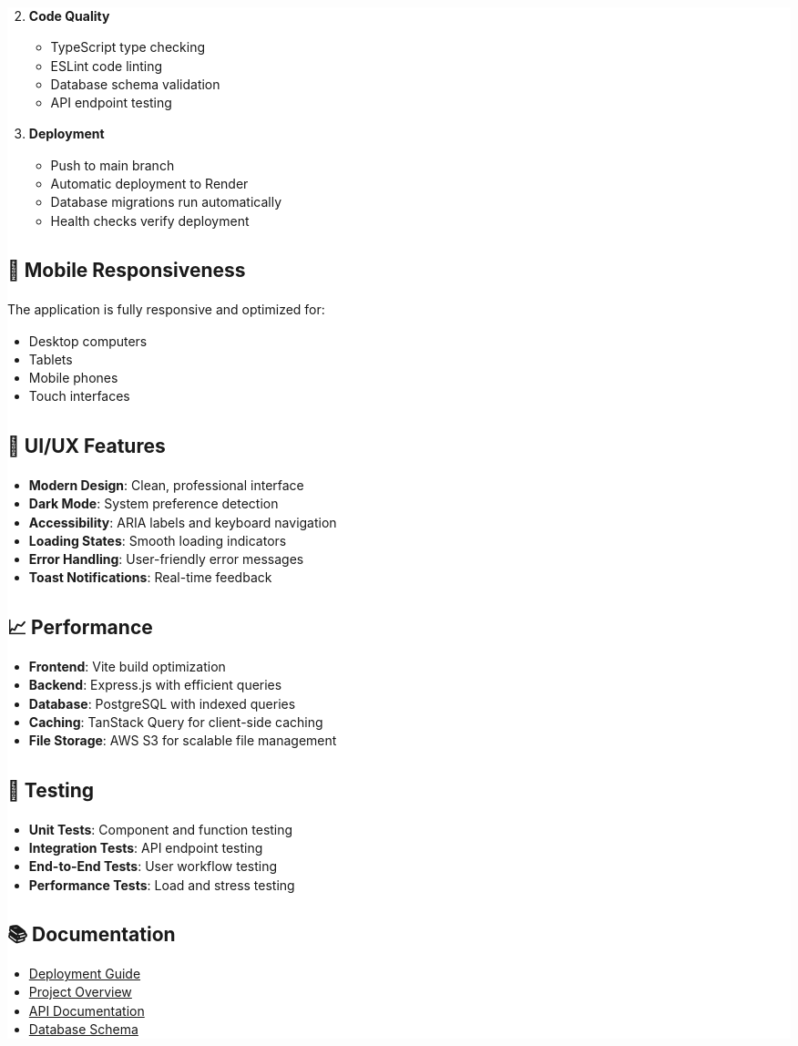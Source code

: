 2. **Code Quality**
   - TypeScript type checking
   - ESLint code linting
   - Database schema validation
   - API endpoint testing

3. **Deployment**
   - Push to main branch
   - Automatic deployment to Render
   - Database migrations run automatically
   - Health checks verify deployment

## 📱 Mobile Responsiveness

The application is fully responsive and optimized for:
- Desktop computers
- Tablets
- Mobile phones
- Touch interfaces

## 🎨 UI/UX Features

- **Modern Design**: Clean, professional interface
- **Dark Mode**: System preference detection
- **Accessibility**: ARIA labels and keyboard navigation
- **Loading States**: Smooth loading indicators
- **Error Handling**: User-friendly error messages
- **Toast Notifications**: Real-time feedback

## 📈 Performance

- **Frontend**: Vite build optimization
- **Backend**: Express.js with efficient queries
- **Database**: PostgreSQL with indexed queries
- **Caching**: TanStack Query for client-side caching
- **File Storage**: AWS S3 for scalable file management

## 🧪 Testing

- **Unit Tests**: Component and function testing
- **Integration Tests**: API endpoint testing
- **End-to-End Tests**: User workflow testing
- **Performance Tests**: Load and stress testing

## 📚 Documentation

- [Deployment Guide](./DEPLOYMENT_GUIDE.md)
- [Project Overview](./PROJECT_OVERVIEW.md)
- [API Documentation](./API_DOCS.md)
- [Database Schema](./shared/schema.ts)
